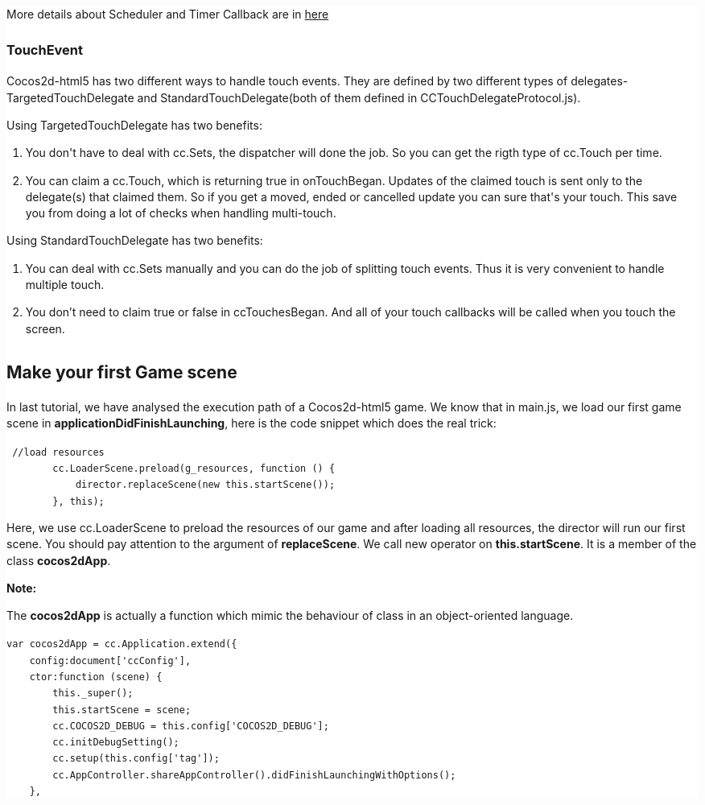 More details about Scheduler and Timer Callback are in [here](http://cocos2d-x.org/wiki/Scheduler_and_Timer_Callback)

### TouchEvent

Cocos2d-html5 has two different ways to handle touch events. They are defined by two different types of delegates-TargetedTouchDelegate and StandardTouchDelegate(both of them defined in CCTouchDelegateProtocol.js).

Using TargetedTouchDelegate has two benefits:

1. You don't have to deal with cc.Sets, the dispatcher will done the job. So you can get the rigth type of cc.Touch per time.

2. You can claim a cc.Touch, which is returning true in onTouchBegan. Updates of the claimed
    touch is sent only to the delegate(s) that claimed them. So if you get a moved,
     ended or cancelled update you can sure that's your touch. This save you from doing a
   lot of checks when handling multi-touch.

Using StandardTouchDelegate has two benefits:

 1. You can deal with cc.Sets manually and you can do the job of splitting
   touch events. Thus it is very convenient to handle multiple touch.
   
 2. You don’t need to claim true or false in ccTouchesBegan. And all of your touch callbacks will be called when you touch the screen.

## Make your first Game scene

In last tutorial, we have analysed the execution path of a Cocos2d-html5 game. We know that in main.js, we load our first game scene in **applicationDidFinishLaunching**, here is the code snippet which does the real trick:

```
 //load resources
        cc.LoaderScene.preload(g_resources, function () {
            director.replaceScene(new this.startScene());
        }, this);
```

Here, we use cc.LoaderScene to preload the resources of our game and after loading all resources, the director will run our first scene. You should pay attention to the argument of **replaceScene**. We call new operator on **this.startScene**. It is a member of the class **cocos2dApp**. 

**Note:**

The **cocos2dApp** is actually a function which mimic the behaviour of class in an object-oriented language.

```
var cocos2dApp = cc.Application.extend({
    config:document['ccConfig'],
    ctor:function (scene) {
        this._super();
        this.startScene = scene;
        cc.COCOS2D_DEBUG = this.config['COCOS2D_DEBUG'];
        cc.initDebugSetting();
        cc.setup(this.config['tag']);
        cc.AppController.shareAppController().didFinishLaunchingWithOptions();
    },
```
